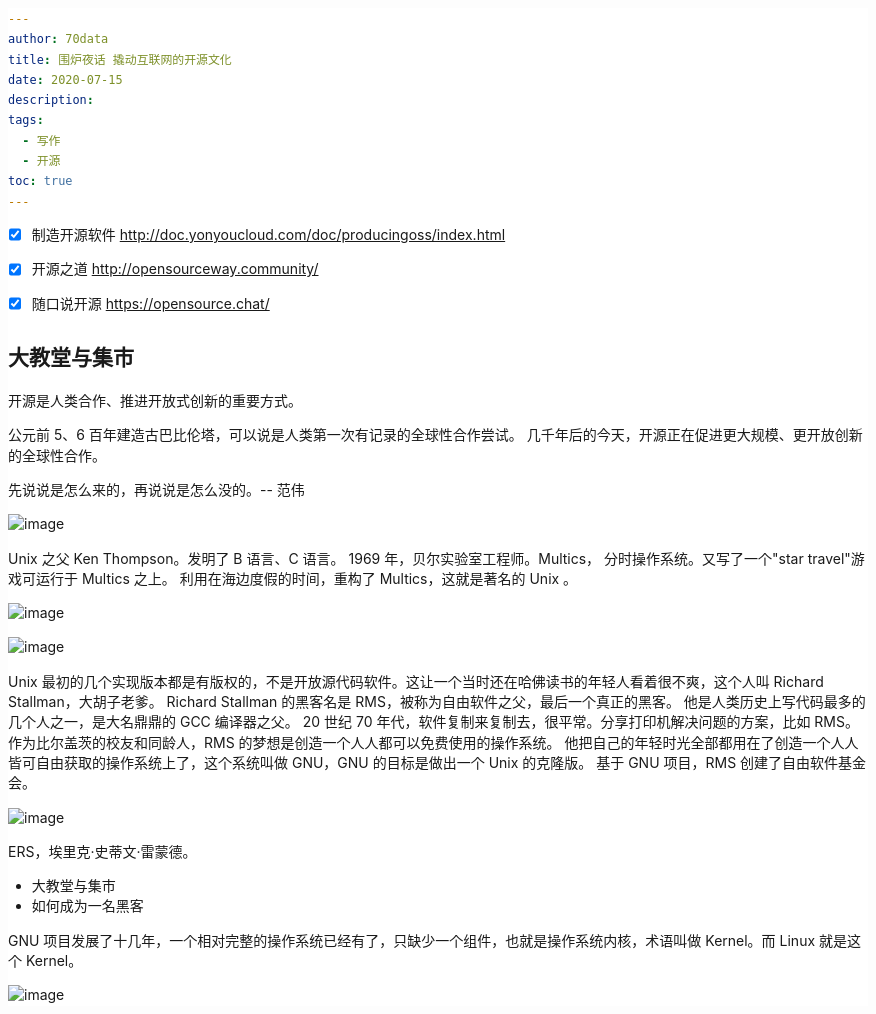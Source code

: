```yaml
---
author: 70data
title: 围炉夜话 撬动互联网的开源文化
date: 2020-07-15
description:
tags:
  - 写作
  - 开源
toc: true
---
```


- [x] 制造开源软件 http://doc.yonyoucloud.com/doc/producingoss/index.html
- [x] 开源之道 http://opensourceway.community/
- [x] 随口说开源 https://opensource.chat/



## 大教堂与集市

开源是人类合作、推进开放式创新的重要方式。

公元前 5、6 百年建造古巴比伦塔，可以说是人类第一次有记录的全球性合作尝试。
几千年后的今天，开源正在促进更大规模、更开放创新的全球性合作。

先说说是怎么来的，再说说是怎么没的。-- 范伟

![image](http://70data.net/upload/note/20200601115837.png)

Unix 之父 Ken Thompson。发明了 B 语言、C 语言。
1969 年，贝尔实验室工程师。Multics， 分时操作系统。又写了一个"star travel"游戏可运行于 Multics 之上。
利用在海边度假的时间，重构了 Multics，这就是著名的 Unix 。

![image](http://70data.net/upload/note/20200602111238.png)

![image](http://70data.net/upload/note/20200602111314.png)

Unix 最初的几个实现版本都是有版权的，不是开放源代码软件。这让一个当时还在哈佛读书的年轻人看着很不爽，这个人叫 Richard Stallman，大胡子老爹。
Richard Stallman 的黑客名是 RMS，被称为自由软件之父，最后一个真正的黑客。
他是人类历史上写代码最多的几个人之一，是大名鼎鼎的 GCC 编译器之父。
20 世纪 70 年代，软件复制来复制去，很平常。分享打印机解决问题的方案，比如 RMS。
作为比尔盖茨的校友和同龄人，RMS 的梦想是创造一个人人都可以免费使用的操作系统。
他把自己的年轻时光全部都用在了创造一个人人皆可自由获取的操作系统上了，这个系统叫做 GNU，GNU 的目标是做出一个 Unix 的克隆版。
基于 GNU 项目，RMS 创建了自由软件基金会。

![image](http://70data.net/upload/note/c38b6803bc3d6fd442e1f65ecf63cc44.jpeg)

ERS，埃里克·史蒂文·雷蒙德。
- 大教堂与集市
- 如何成为一名黑客

GNU 项目发展了十几年，一个相对完整的操作系统已经有了，只缺少一个组件，也就是操作系统内核，术语叫做 Kernel。而 Linux 就是这个 Kernel。

![image](http://70data.net/upload/note/20200602110933.png)
